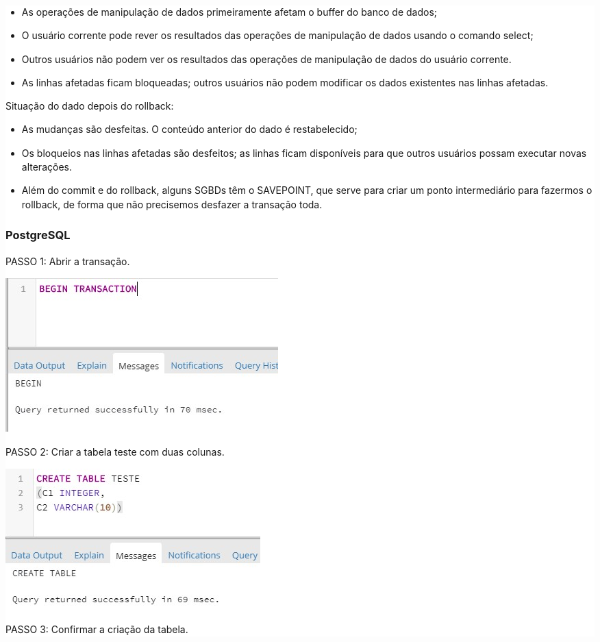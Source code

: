 - As operações de manipulação de dados primeiramente afetam o buffer do banco de dados;

- O usuário corrente pode rever os resultados das operações de manipulação de dados usando o comando select;

- Outros usuários não podem ver os resultados das operações de manipulação de dados do usuário corrente.

- As linhas afetadas ficam bloqueadas; outros usuários não podem modificar os dados existentes nas linhas afetadas.

Situação do dado depois do rollback:

- As mudanças são desfeitas. O conteúdo anterior do dado é restabelecido;

- Os bloqueios nas linhas afetadas são desfeitos; as linhas ficam disponíveis para que outros usuários possam executar novas alterações.

- Além do commit e do rollback, alguns SGBDs têm o SAVEPOINT, que serve para criar um ponto intermediário para fazermos o rollback, de forma que não precisemos desfazer a transação toda.

### PostgreSQL

PASSO 1: Abrir a transação.

![Abrindo a transação](/media/Implementação-de-Banco-de-Dados/aula9/Image4.jpeg)

PASSO 2: Criar a tabela teste com duas colunas.

![Criando a tabela Teste com duas colunas](/media/Implementação-de-Banco-de-Dados/aula9/Image5.jpeg)

PASSO 3: Confirmar a criação da tabela.
